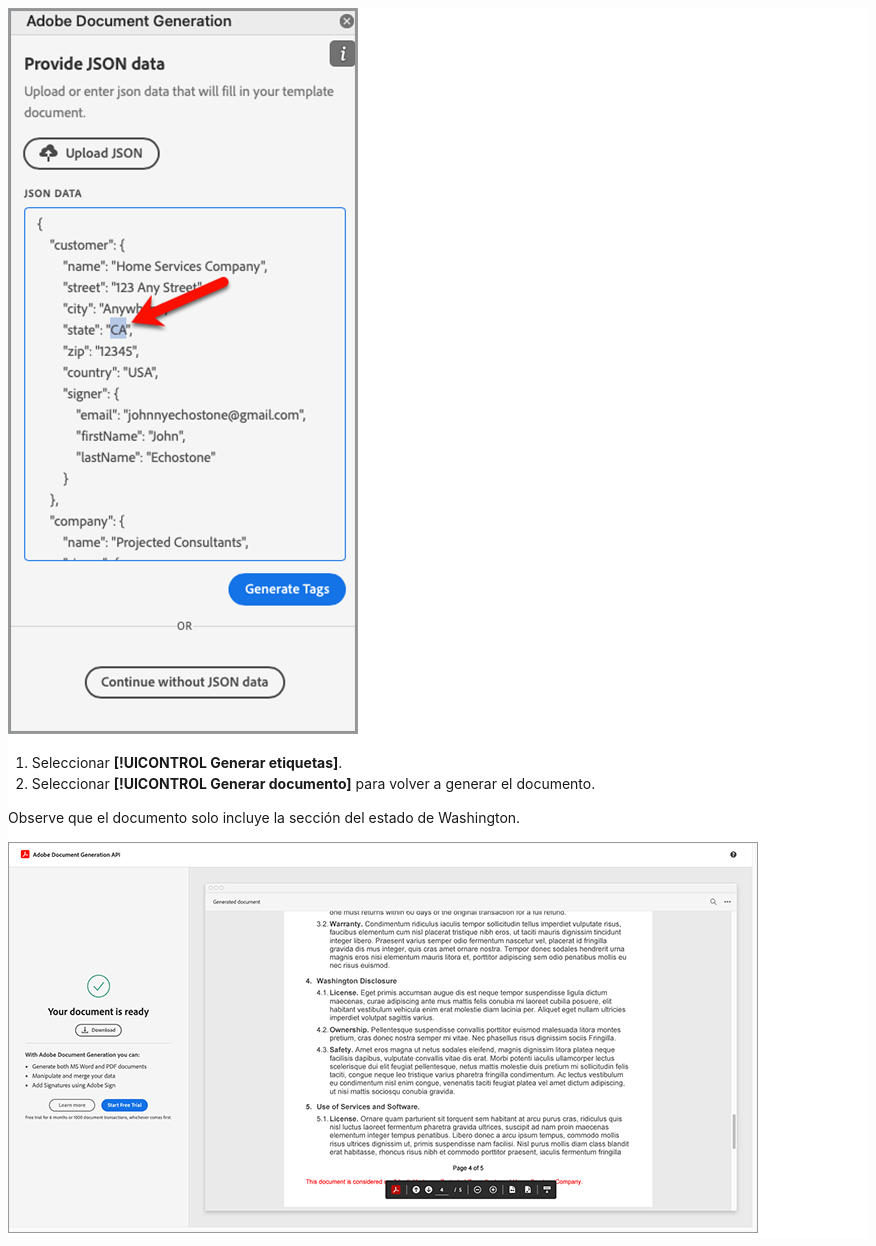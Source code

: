    ![Captura de pantalla de datos JSON](assets/automatelegal_21.png)

1. Seleccionar **[!UICONTROL Generar etiquetas]**.
1. Seleccionar **[!UICONTROL Generar documento]** para volver a generar el documento.

Observe que el documento solo incluye la sección del estado de Washington.

![Captura de pantalla del documento que solo incluye la sección de estado de Washington](assets/automatelegal_22.png)
